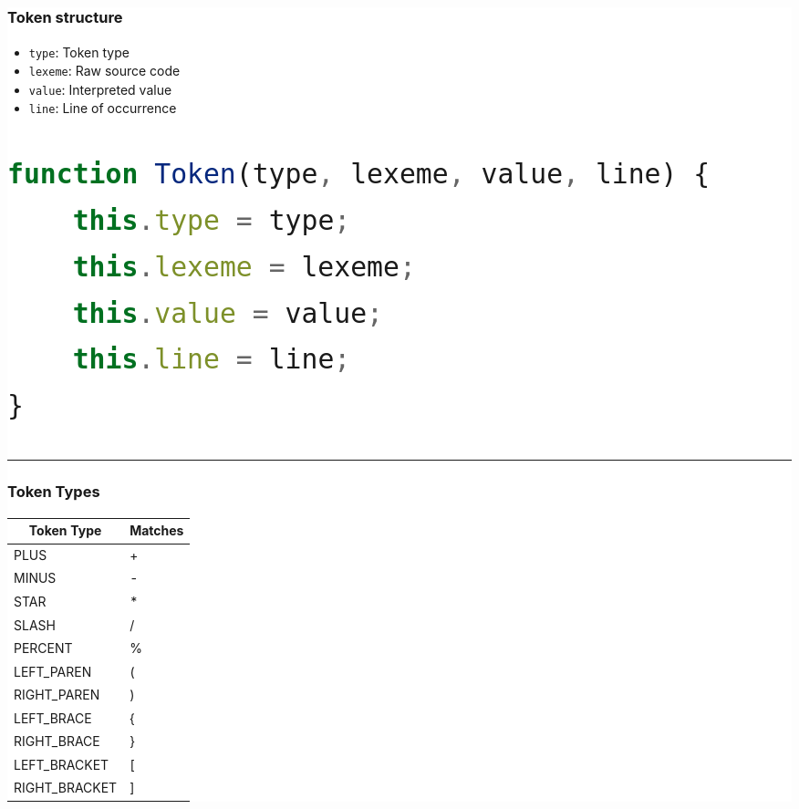 <style scoped>
  .code-block-normal {
    font-size: 35px;
  }
</style>
### Token structure

<div class="container">

+ `type`: Token type
+ `lexeme`: Raw source code
+ `value`: Interpreted value
+ `line`: Line of occurrence

<div class="code-block-normal">

```JavaScript
function Token(type, lexeme, value, line) {
    this.type = type;
    this.lexeme = lexeme;
    this.value = value;
    this.line = line;
}
```
</div>
</div>

---
### Token Types

<div class="container">

| Token Type   | Matches |
| ------------ | --------|
| PLUS         | +       |
| MINUS        | -       |
| STAR         | *       |
| SLASH        | /       |
| PERCENT      | %       |
| LEFT_PAREN   | (       |
| RIGHT_PAREN  | )       |
| LEFT_BRACE   | {       |
| RIGHT_BRACE  | }       |
| LEFT_BRACKET | [       |
| RIGHT_BRACKET| ]       |
